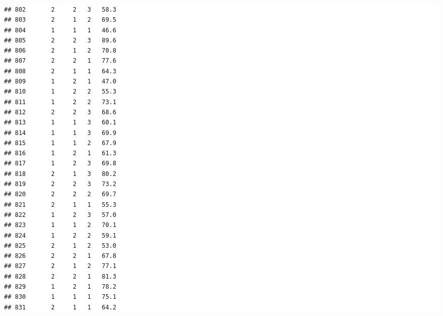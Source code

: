     ## 802       2     2   3   58.3
    ## 803       2     1   2   69.5
    ## 804       1     1   1   46.6
    ## 805       2     2   3   89.6
    ## 806       2     1   2   70.8
    ## 807       2     2   1   77.6
    ## 808       2     1   1   64.3
    ## 809       1     2   1   47.0
    ## 810       1     2   2   55.3
    ## 811       1     2   2   73.1
    ## 812       2     2   3   68.6
    ## 813       1     1   3   60.1
    ## 814       1     1   3   69.9
    ## 815       1     1   2   67.9
    ## 816       1     2   1   61.3
    ## 817       1     2   3   69.8
    ## 818       2     1   3   80.2
    ## 819       2     2   3   73.2
    ## 820       2     2   2   69.7
    ## 821       2     1   1   55.3
    ## 822       1     2   3   57.0
    ## 823       1     1   2   70.1
    ## 824       1     2   2   59.1
    ## 825       2     1   2   53.0
    ## 826       2     2   1   67.8
    ## 827       2     1   2   77.1
    ## 828       2     2   1   81.3
    ## 829       1     2   1   78.2
    ## 830       1     1   1   75.1
    ## 831       2     1   1   64.2